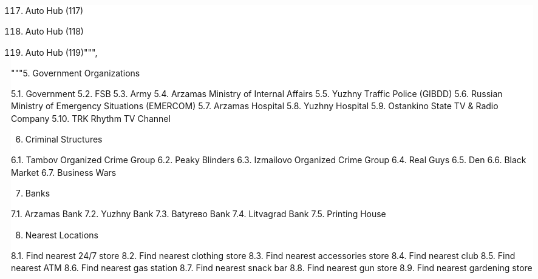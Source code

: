 117. Auto Hub (117)


118. Auto Hub (118)


119. Auto Hub (119)""",






"""5. Government Organizations

5.1. Government
5.2. FSB
5.3. Army
5.4. Arzamas Ministry of Internal Affairs
5.5. Yuzhny Traffic Police (GIBDD)
5.6. Russian Ministry of Emergency Situations (EMERCOM)
5.7. Arzamas Hospital
5.8. Yuzhny Hospital
5.9. Ostankino State TV & Radio Company
5.10. TRK Rhythm TV Channel




6. Criminal Structures

6.1. Tambov Organized Crime Group
6.2. Peaky Blinders
6.3. Izmailovo Organized Crime Group
6.4. Real Guys
6.5. Den
6.6. Black Market
6.7. Business Wars




7. Banks

7.1. Arzamas Bank
7.2. Yuzhny Bank
7.3. Batyrево Bank
7.4. Litvagrad Bank
7.5. Printing House




8. Nearest Locations

8.1. Find nearest 24/7 store
8.2. Find nearest clothing store
8.3. Find nearest accessories store
8.4. Find nearest club
8.5. Find nearest ATM
8.6. Find nearest gas station
8.7. Find nearest snack bar
8.8. Find nearest gun store
8.9. Find nearest gardening store
